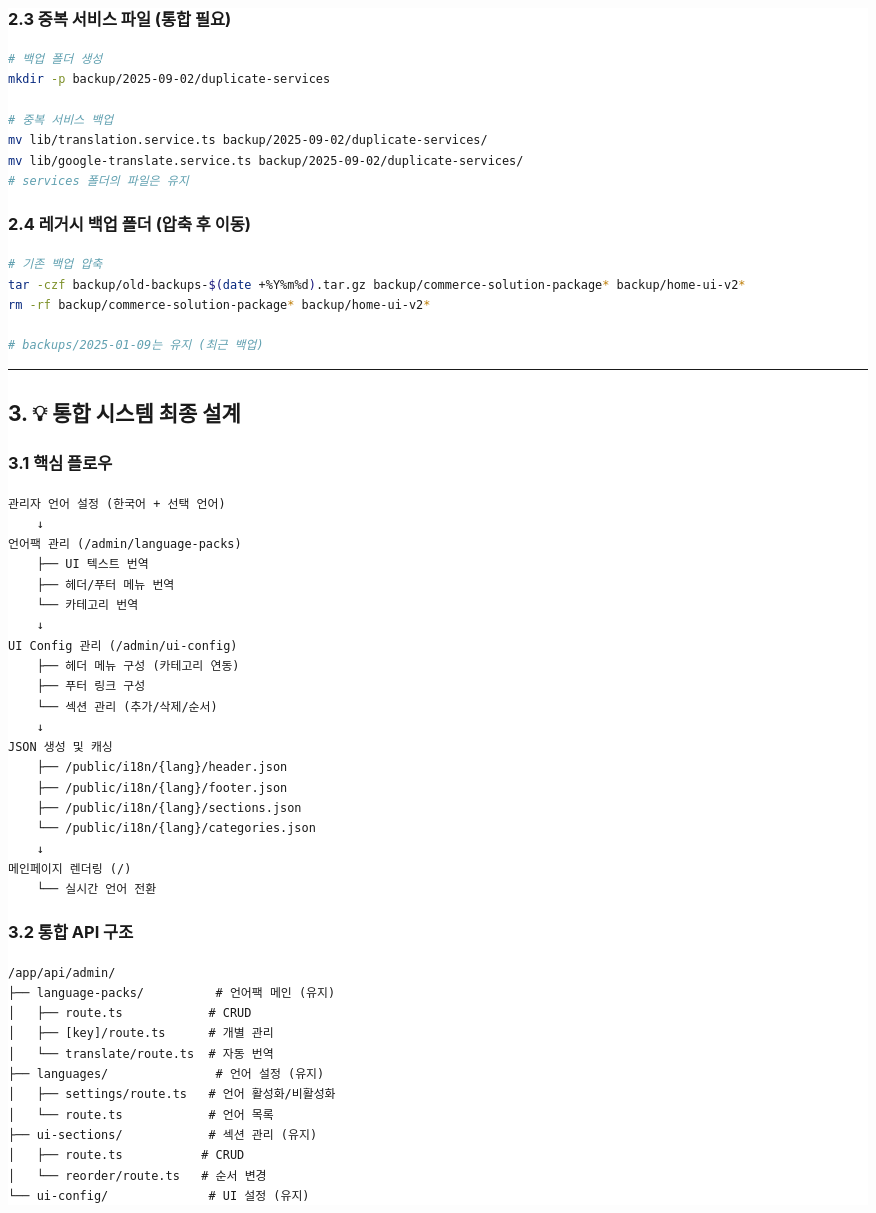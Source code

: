 ### 2.3 중복 서비스 파일 (통합 필요)
```bash
# 백업 폴더 생성
mkdir -p backup/2025-09-02/duplicate-services

# 중복 서비스 백업
mv lib/translation.service.ts backup/2025-09-02/duplicate-services/
mv lib/google-translate.service.ts backup/2025-09-02/duplicate-services/
# services 폴더의 파일은 유지
```

### 2.4 레거시 백업 폴더 (압축 후 이동)
```bash
# 기존 백업 압축
tar -czf backup/old-backups-$(date +%Y%m%d).tar.gz backup/commerce-solution-package* backup/home-ui-v2*
rm -rf backup/commerce-solution-package* backup/home-ui-v2*

# backups/2025-01-09는 유지 (최근 백업)
```

---

## 3. 💡 통합 시스템 최종 설계

### 3.1 핵심 플로우
```
관리자 언어 설정 (한국어 + 선택 언어)
    ↓
언어팩 관리 (/admin/language-packs)
    ├── UI 텍스트 번역
    ├── 헤더/푸터 메뉴 번역
    └── 카테고리 번역
    ↓
UI Config 관리 (/admin/ui-config)
    ├── 헤더 메뉴 구성 (카테고리 연동)
    ├── 푸터 링크 구성
    └── 섹션 관리 (추가/삭제/순서)
    ↓
JSON 생성 및 캐싱
    ├── /public/i18n/{lang}/header.json
    ├── /public/i18n/{lang}/footer.json
    ├── /public/i18n/{lang}/sections.json
    └── /public/i18n/{lang}/categories.json
    ↓
메인페이지 렌더링 (/)
    └── 실시간 언어 전환
```

### 3.2 통합 API 구조
```
/app/api/admin/
├── language-packs/          # 언어팩 메인 (유지)
│   ├── route.ts            # CRUD
│   ├── [key]/route.ts      # 개별 관리
│   └── translate/route.ts  # 자동 번역
├── languages/               # 언어 설정 (유지)
│   ├── settings/route.ts   # 언어 활성화/비활성화
│   └── route.ts            # 언어 목록
├── ui-sections/            # 섹션 관리 (유지)
│   ├── route.ts           # CRUD
│   └── reorder/route.ts   # 순서 변경
└── ui-config/              # UI 설정 (유지)
```
